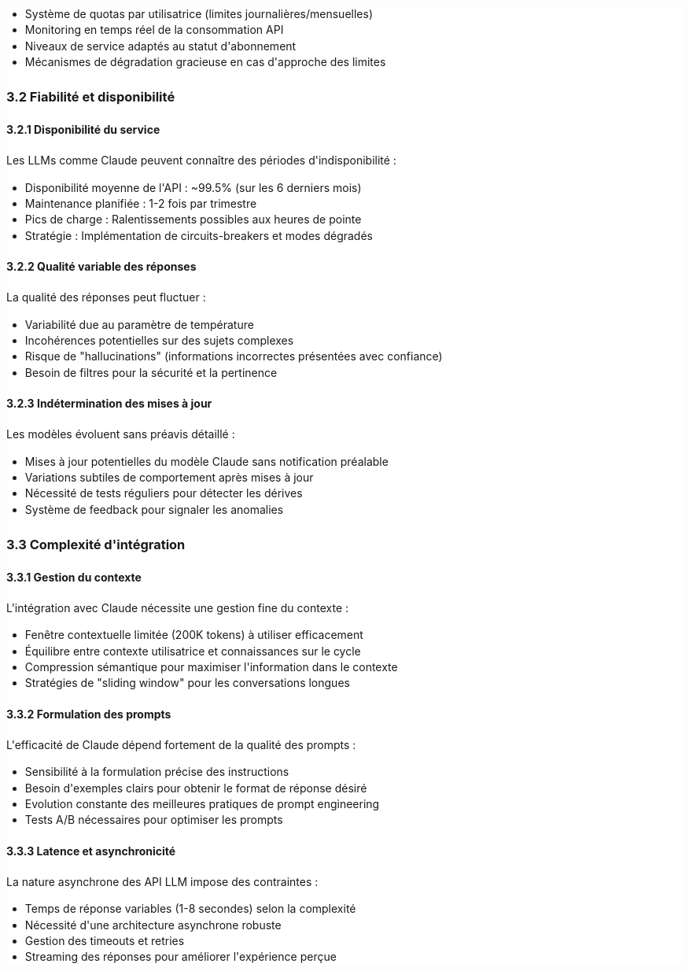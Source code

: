 - Système de quotas par utilisatrice (limites journalières/mensuelles)
- Monitoring en temps réel de la consommation API
- Niveaux de service adaptés au statut d'abonnement
- Mécanismes de dégradation gracieuse en cas d'approche des limites

### 3.2 Fiabilité et disponibilité

#### 3.2.1 Disponibilité du service
Les LLMs comme Claude peuvent connaître des périodes d'indisponibilité :

- Disponibilité moyenne de l'API : ~99.5% (sur les 6 derniers mois)
- Maintenance planifiée : 1-2 fois par trimestre
- Pics de charge : Ralentissements possibles aux heures de pointe
- Stratégie : Implémentation de circuits-breakers et modes dégradés

#### 3.2.2 Qualité variable des réponses
La qualité des réponses peut fluctuer :

- Variabilité due au paramètre de température
- Incohérences potentielles sur des sujets complexes
- Risque de "hallucinations" (informations incorrectes présentées avec confiance)
- Besoin de filtres pour la sécurité et la pertinence

#### 3.2.3 Indétermination des mises à jour
Les modèles évoluent sans préavis détaillé :

- Mises à jour potentielles du modèle Claude sans notification préalable
- Variations subtiles de comportement après mises à jour
- Nécessité de tests réguliers pour détecter les dérives
- Système de feedback pour signaler les anomalies

### 3.3 Complexité d'intégration

#### 3.3.1 Gestion du contexte
L'intégration avec Claude nécessite une gestion fine du contexte :

- Fenêtre contextuelle limitée (200K tokens) à utiliser efficacement
- Équilibre entre contexte utilisatrice et connaissances sur le cycle
- Compression sémantique pour maximiser l'information dans le contexte
- Stratégies de "sliding window" pour les conversations longues

#### 3.3.2 Formulation des prompts
L'efficacité de Claude dépend fortement de la qualité des prompts :

- Sensibilité à la formulation précise des instructions
- Besoin d'exemples clairs pour obtenir le format de réponse désiré
- Evolution constante des meilleures pratiques de prompt engineering
- Tests A/B nécessaires pour optimiser les prompts

#### 3.3.3 Latence et asynchronicité
La nature asynchrone des API LLM impose des contraintes :

- Temps de réponse variables (1-8 secondes) selon la complexité
- Nécessité d'une architecture asynchrone robuste
- Gestion des timeouts et retries
- Streaming des réponses pour améliorer l'expérience perçue
